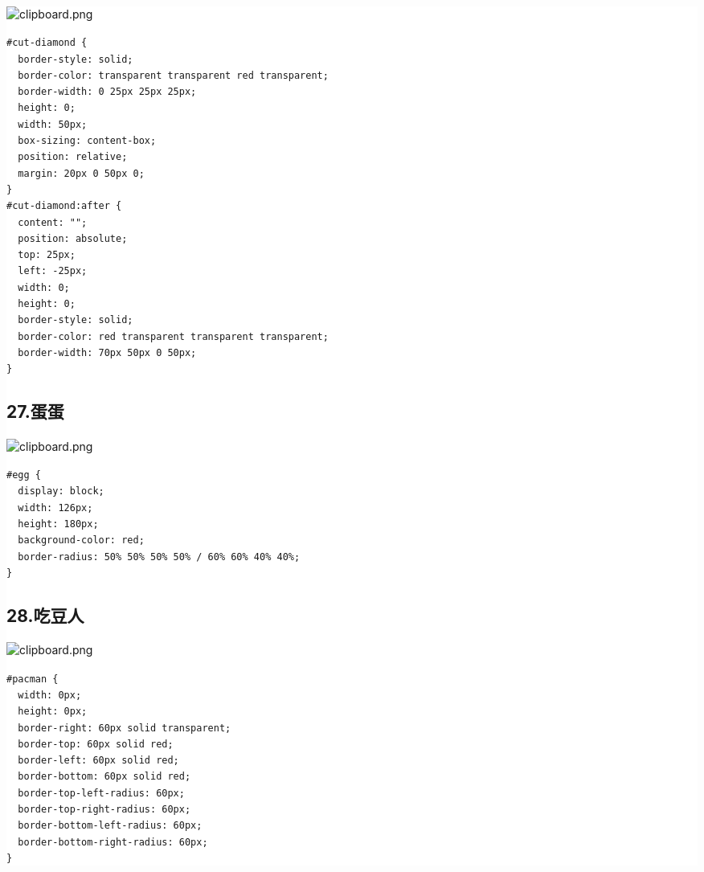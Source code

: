 ![clipboard.png](https://segmentfault.com/img/bVbryGz?w=129&h=127)

```
#cut-diamond {
  border-style: solid;
  border-color: transparent transparent red transparent;
  border-width: 0 25px 25px 25px;
  height: 0;
  width: 50px;
  box-sizing: content-box;
  position: relative;
  margin: 20px 0 50px 0;
}
#cut-diamond:after {
  content: "";
  position: absolute;
  top: 25px;
  left: -25px;
  width: 0;
  height: 0;
  border-style: solid;
  border-color: red transparent transparent transparent;
  border-width: 70px 50px 0 50px;
}
```

## 27.蛋蛋

![clipboard.png](https://segmentfault.com/img/bVbryGP?w=165&h=217)

```
#egg {
  display: block;
  width: 126px;
  height: 180px;
  background-color: red;
  border-radius: 50% 50% 50% 50% / 60% 60% 40% 40%;
}
```

## 28.吃豆人

![clipboard.png](https://segmentfault.com/img/bVbryHa?w=154&h=163)

```
#pacman {
  width: 0px;
  height: 0px;
  border-right: 60px solid transparent;
  border-top: 60px solid red;
  border-left: 60px solid red;
  border-bottom: 60px solid red;
  border-top-left-radius: 60px;
  border-top-right-radius: 60px;
  border-bottom-left-radius: 60px;
  border-bottom-right-radius: 60px;
}
```
